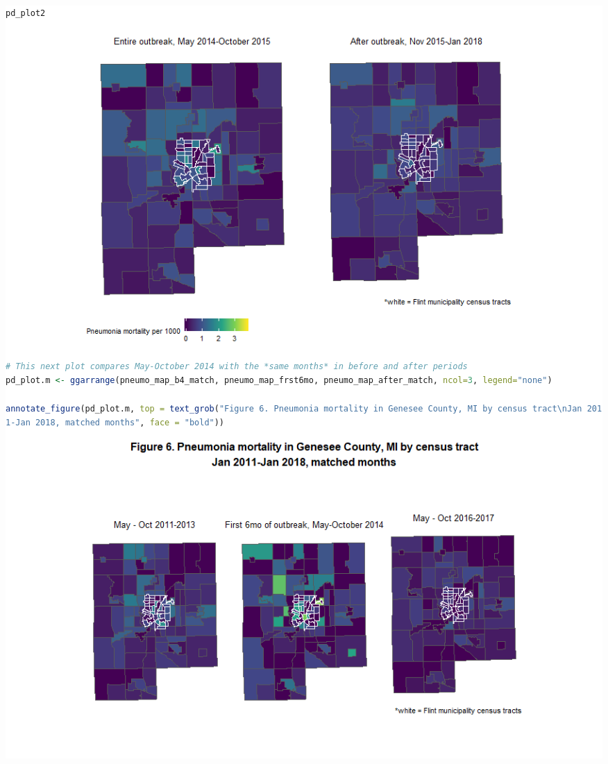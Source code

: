 
```r
pd_plot2
```

<img src="Frontline_Legionnaires_FinalAnalysis_files/figure-html/all pneumonia mortality by census tract-2.png" width="75%" style="display: block; margin: auto;" />

```r
# This next plot compares May-October 2014 with the *same months* in before and after periods
pd_plot.m <- ggarrange(pneumo_map_b4_match, pneumo_map_frst6mo, pneumo_map_after_match, ncol=3, legend="none")

annotate_figure(pd_plot.m, top = text_grob("Figure 6. Pneumonia mortality in Genesee County, MI by census tract\nJan 2011-Jan 2018, matched months", face = "bold"))
```

<img src="Frontline_Legionnaires_FinalAnalysis_files/figure-html/all pneumonia mortality by census tract-3.png" width="75%" style="display: block; margin: auto;" />
